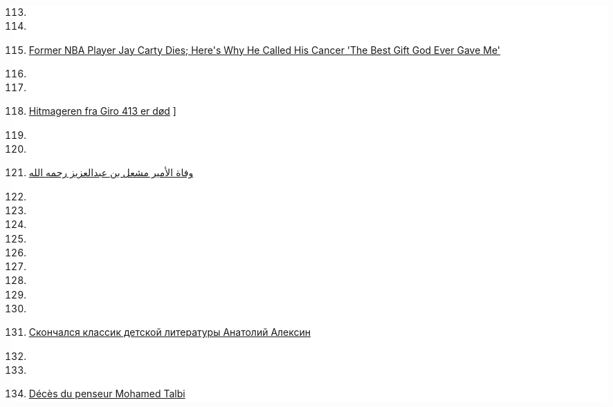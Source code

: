 113.
114.
115. [Former NBA Player Jay Carty Dies; Here's Why He Called His Cancer
     'The Best Gift God Ever Gave
     Me'](http://www.christianpost.com/news/former-nba-player-jay-carty-dies-heres-why-he-called-his-cancer-the-best-gift-god-ever-gave-me-182785/)
116.
117.
118. [Hitmageren fra Giro 413 er
     død](http://politiken.dk/navne/doedsfald/art5935714/Hitmageren-fra-Giro-413-er-død)
     \]
119.
120.
121. [وفاة الأمير مشعل بن عبدالعزيز رحمه
     الله](https://al-marsd.com/126085.html)
122.
123.
124.
125.
126.
127.
128.
129.
130.
131. [Скончался классик детской литературы Анатолий
     Алексин](http://www.mk.ru/culture/2017/05/01/skonchalsya-klassik-detskoy-literatury-anatoliy-aleksin.html)

132.
133.
134. [Décès du penseur Mohamed
     Talbi](http://www.mosaiquefm.net/fr/actualite-national-tunisie/133150/deces-du-penseur-mohamed-talbi)